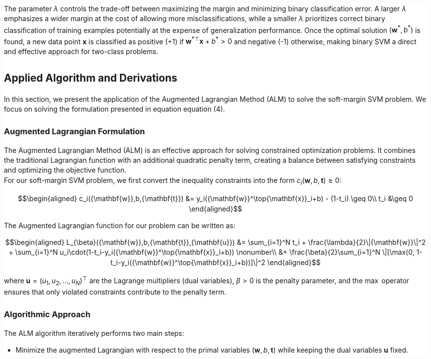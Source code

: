 The parameter $`\lambda`$ controls the trade-off between maximizing the
margin and minimizing binary classification error. A larger $`\lambda`$
emphasizes a wider margin at the cost of allowing more
misclassifications, while a smaller $`\lambda`$ prioritizes correct
binary classification of training examples potentially at the expense of
generalization performance. Once the optimal solution
$`({\mathbf{w}}^*, b^*)`$ is found, a new data point $`{\mathbf{x}}`$ is
classified as positive (+1) if
$`{\mathbf{w}}^{*\top}{\mathbf{x}}+ b^* > 0`$ and negative (-1)
otherwise, making binary SVM a direct and effective approach for
two-class problems.

## Applied Algorithm and Derivations

In this section, we present the application of the Augmented Lagrangian
Method (ALM) to solve the soft-margin SVM problem. We focus on solving
the formulation presented in equation equation (4).

### Augmented Lagrangian Formulation

The Augmented Lagrangian Method (ALM) is an effective approach for
solving constrained optimization problems. It combines the traditional
Lagrangian function with an additional quadratic penalty term, creating
a balance between satisfying constraints and optimizing the objective
function.  
For our soft-margin SVM problem, we first convert the inequality
constraints into the form $`c_i({\mathbf{w}},b,{\mathbf{t}}) \geq 0`$:
``` math
\begin{aligned}
c_i({\mathbf{w}},b,{\mathbf{t}}) &= y_i({\mathbf{w}}^\top{\mathbf{x}}_i+b) - (1-t_i) \geq 0\\
t_i &\geq 0
\end{aligned}
```

The Augmented Lagrangian function for our problem can be written as:
``` math
\begin{aligned}
L_{\beta}({\mathbf{w}},b,{\mathbf{t}},{\mathbf{u}}) &= \sum_{i=1}^N t_i + \frac{\lambda}{2}\|{\mathbf{w}}\|^2 + \sum_{i=1}^N u_i\cdot(1-t_i-y_i({\mathbf{w}}^\top{\mathbf{x}}_i+b)) \nonumber\\
&+ \frac{\beta}{2}\sum_{i=1}^N \|[\max(0, 1-t_i-y_i({\mathbf{w}}^\top{\mathbf{x}}_i+b))]\|^2
\end{aligned}
```

where $`{\mathbf{u}}= (u_1, u_2, \ldots, u_N)^\top`$ are the Lagrange
multipliers (dual variables), $`\beta > 0`$ is the penalty parameter,
and the $`\max`$ operator ensures that only violated constraints
contribute to the penalty term.

### Algorithmic Approach

The ALM algorithm iteratively performs two main steps:

- Minimize the augmented Lagrangian with respect to the primal variables
  $`({\mathbf{w}}, b, {\mathbf{t}})`$ while keeping the dual variables
  $`{\mathbf{u}}`$ fixed.
